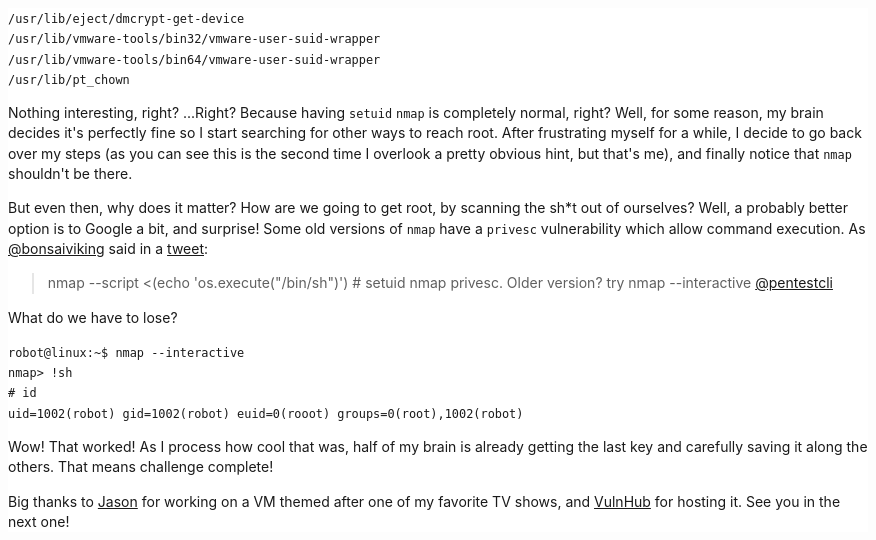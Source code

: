 ```
/usr/lib/eject/dmcrypt-get-device
/usr/lib/vmware-tools/bin32/vmware-user-suid-wrapper
/usr/lib/vmware-tools/bin64/vmware-user-suid-wrapper
/usr/lib/pt_chown
```

Nothing interesting, right? ...Right? Because having `setuid` `nmap` is completely normal, right? Well, for some reason, my brain decides it's perfectly fine so I start searching for other ways to reach root. After frustrating myself for a while, I decide to go back over my steps (as you can see this is the second time I overlook a pretty obvious hint, but that's me), and finally notice that `nmap` shouldn't be there.

But even then, why does it matter? How are we going to get root, by scanning the sh*t out of ourselves? Well, a probably better option is to Google a bit, and surprise! Some old versions of `nmap` have a `privesc` vulnerability which allow command execution. As [@bonsaiviking](https://twitter.com/bonsaiviking) said in a [tweet](https://twitter.com/bonsaiviking/status/273646657307033600):

>nmap --script <(echo 'os.execute("/bin/sh")') # setuid nmap privesc. Older version? try nmap --interactive [@pentestcli](https://twitter.com/pentestcli)

What do we have to lose?

```
robot@linux:~$ nmap --interactive
nmap> !sh
# id
uid=1002(robot) gid=1002(robot) euid=0(rooot) groups=0(root),1002(robot)
```

Wow! That worked! As I process how cool that was, half of my brain is already getting the last key and carefully saving it along the others. That means challenge complete!
 
Big thanks to [Jason](https://www.vulnhub.com/author/jason,292/) for working on a VM themed after one of my favorite TV shows, and [VulnHub](https://www.vulnhub.com/) for hosting it. See you in the next one!
